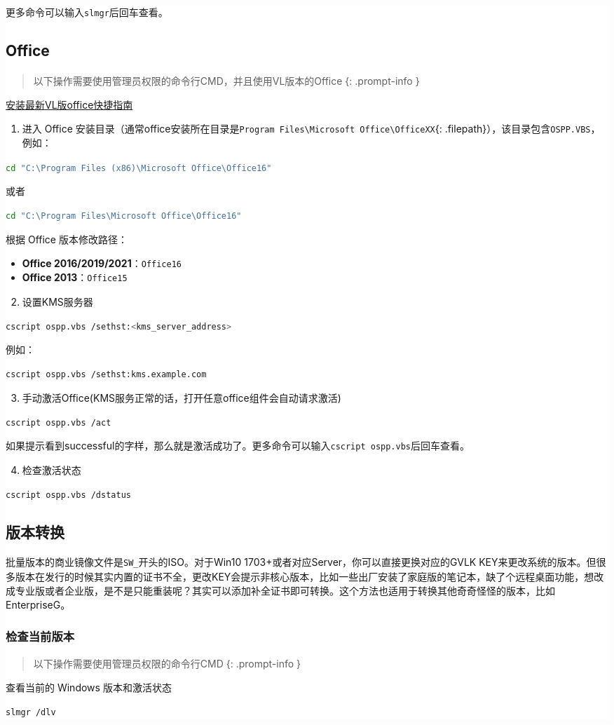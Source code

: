 更多命令可以输入`slmgr`后回车查看。

## Office
> 以下操作需要使用管理员权限的命令行CMD，并且使用VL版本的Office
{: .prompt-info }

[安装最新VL版office快捷指南](https://blog.03k.org/post/dowload-vloffice.html)

1. 进入 Office 安装目录（通常office安装所在目录是`Program Files\Microsoft Office\OfficeXX`{: .filepath}），该目录包含`OSPP.VBS`，例如：
```bash
cd "C:\Program Files (x86)\Microsoft Office\Office16"
```

或者
```bash
cd "C:\Program Files\Microsoft Office\Office16"
```

根据 Office 版本修改路径：
- **Office 2016/2019/2021**：`Office16`
- **Office 2013**：`Office15`

2. 设置KMS服务器
```bash
cscript ospp.vbs /sethst:<kms_server_address>
```

例如：
```bash
cscript ospp.vbs /sethst:kms.example.com
```

3. 手动激活Office(KMS服务正常的话，打开任意office组件会自动请求激活)
```bash
cscript ospp.vbs /act
```

如果提示看到successful的字样，那么就是激活成功了。更多命令可以输入`cscript ospp.vbs`后回车查看。

4. 检查激活状态
```bash
cscript ospp.vbs /dstatus
```

## 版本转换
批量版本的商业镜像文件是`SW_`开头的ISO。对于Win10 1703+或者对应Server，你可以直接更换对应的GVLK KEY来更改系统的版本。但很多版本在发行的时候其实内置的证书不全，更改KEY会提示非核心版本，比如一些出厂安装了家庭版的笔记本，缺了个远程桌面功能，想改成专业版或者企业版，是不是只能重装呢？其实可以添加补全证书即可转换。这个方法也适用于转换其他奇奇怪怪的版本，比如EnterpriseG。

### 检查当前版本
> 以下操作需要使用管理员权限的命令行CMD
{: .prompt-info }

查看当前的 Windows 版本和激活状态
```bash
slmgr /dlv
```
